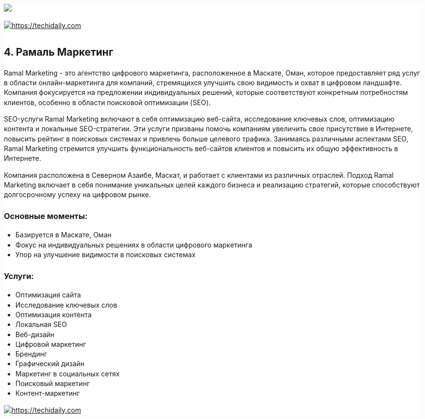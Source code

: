 ![](https://www.link-assistant.com/articles/wp-content/uploads/2024/08/Ramal-Marketing.png)


<a href="https://appsumo.8odi.net/c/5597632/2129738/7443" target="_top" id="2129738">
  <img src="//a.impactradius-go.com/display-ad/7443-2129738" border="0" alt="https://techidaily.com" width="728" height="90"/>
</a>
<img height="0" width="0" src="https://appsumo.8odi.net/i/5597632/2129738/7443" style="position:absolute;visibility:hidden;" border="0" />


## 4\. Рамаль Маркетинг

Ramal Marketing - это агентство цифрового маркетинга, расположенное в Маскате, Оман, которое предоставляет ряд услуг в области онлайн-маркетинга для компаний, стремящихся улучшить свою видимость и охват в цифровом ландшафте. Компания фокусируется на предложении индивидуальных решений, которые соответствуют конкретным потребностям клиентов, особенно в области поисковой оптимизации (SEO).

SEO-услуги Ramal Marketing включают в себя оптимизацию веб-сайта, исследование ключевых слов, оптимизацию контента и локальные SEO-стратегии. Эти услуги призваны помочь компаниям увеличить свое присутствие в Интернете, повысить рейтинг в поисковых системах и привлечь больше целевого трафика. Занимаясь различными аспектами SEO, Ramal Marketing стремится улучшить функциональность веб-сайтов клиентов и повысить их общую эффективность в Интернете.

Компания расположена в Северном Азаибе, Маскат, и работает с клиентами из различных отраслей. Подход Ramal Marketing включает в себя понимание уникальных целей каждого бизнеса и реализацию стратегий, которые способствуют долгосрочному успеху на цифровом рынке.

### Основные моменты:

* Базируется в Маскате, Оман
* Фокус на индивидуальных решениях в области цифрового маркетинга
* Упор на улучшение видимости в поисковых системах

### Услуги:

* Оптимизация сайта
* Исследование ключевых слов
* Оптимизация контента
* Локальная SEO
* Веб-дизайн
* Цифровой маркетинг
* Брендинг
* Графический дизайн
* Маркетинг в социальных сетях
* Поисковый маркетинг
* Контент-маркетинг


<a href="https://aligracehair.sjv.io/c/5597632/1972679/19272" target="_top" id="1972679">
  <img src="//a.impactradius-go.com/display-ad/19272-1972679" border="0" alt="https://techidaily.com" width="300" height="90"/>
</a>
<img height="0" width="0" src="https://aligracehair.sjv.io/i/5597632/1972679/19272" style="position:absolute;visibility:hidden;" border="0" />
